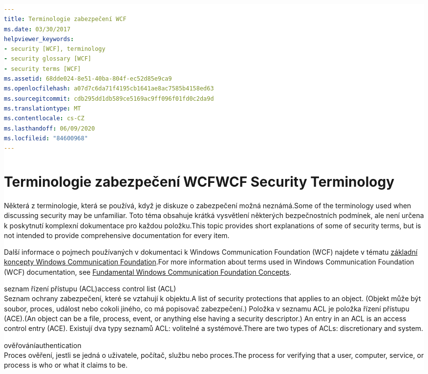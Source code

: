 ```yaml
---
title: Terminologie zabezpečení WCF
ms.date: 03/30/2017
helpviewer_keywords:
- security [WCF], terminology
- security glossary [WCF]
- security terms [WCF]
ms.assetid: 68dde024-8e51-40ba-804f-ec52d85e9ca9
ms.openlocfilehash: a07d7c6da71f4195cb1641ae8ac7585b4158ed63
ms.sourcegitcommit: cdb295dd1db589ce5169ac9ff096f01fd0c2da9d
ms.translationtype: MT
ms.contentlocale: cs-CZ
ms.lasthandoff: 06/09/2020
ms.locfileid: "84600968"
---
```

# <a name="wcf-security-terminology"></a><span data-ttu-id="bc3b3-102">Terminologie zabezpečení WCF</span><span class="sxs-lookup"><span data-stu-id="bc3b3-102">WCF Security Terminology</span></span>
<span data-ttu-id="bc3b3-103">Některá z terminologie, která se používá, když je diskuze o zabezpečení možná neznámá.</span><span class="sxs-lookup"><span data-stu-id="bc3b3-103">Some of the terminology used when discussing security may be unfamiliar.</span></span> <span data-ttu-id="bc3b3-104">Toto téma obsahuje krátká vysvětlení některých bezpečnostních podmínek, ale není určena k poskytnutí komplexní dokumentace pro každou položku.</span><span class="sxs-lookup"><span data-stu-id="bc3b3-104">This topic provides short explanations of some of security terms, but is not intended to provide comprehensive documentation for every item.</span></span>  
  
 <span data-ttu-id="bc3b3-105">Další informace o pojmech používaných v dokumentaci k Windows Communication Foundation (WCF) najdete v tématu [základní koncepty Windows Communication Foundation](../fundamental-concepts.md).</span><span class="sxs-lookup"><span data-stu-id="bc3b3-105">For more information about terms used in Windows Communication Foundation (WCF) documentation, see [Fundamental Windows Communication Foundation Concepts](../fundamental-concepts.md).</span></span>  
  
 <span data-ttu-id="bc3b3-106">seznam řízení přístupu (ACL)</span><span class="sxs-lookup"><span data-stu-id="bc3b3-106">access control list (ACL)</span></span>  
 <span data-ttu-id="bc3b3-107">Seznam ochrany zabezpečení, které se vztahují k objektu.</span><span class="sxs-lookup"><span data-stu-id="bc3b3-107">A list of security protections that applies to an object.</span></span> <span data-ttu-id="bc3b3-108">(Objekt může být soubor, proces, událost nebo cokoli jiného, co má popisovač zabezpečení.) Položka v seznamu ACL je položka řízení přístupu (ACE).</span><span class="sxs-lookup"><span data-stu-id="bc3b3-108">(An object can be a file, process, event, or anything else having a security descriptor.) An entry in an ACL is an access control entry (ACE).</span></span> <span data-ttu-id="bc3b3-109">Existují dva typy seznamů ACL: volitelné a systémové.</span><span class="sxs-lookup"><span data-stu-id="bc3b3-109">There are two types of ACLs: discretionary and system.</span></span>  
  
 <span data-ttu-id="bc3b3-110">ověřování</span><span class="sxs-lookup"><span data-stu-id="bc3b3-110">authentication</span></span>  
 <span data-ttu-id="bc3b3-111">Proces ověření, jestli se jedná o uživatele, počítač, službu nebo proces.</span><span class="sxs-lookup"><span data-stu-id="bc3b3-111">The process for verifying that a user, computer, service, or process is who or what it claims to be.</span></span>  
  